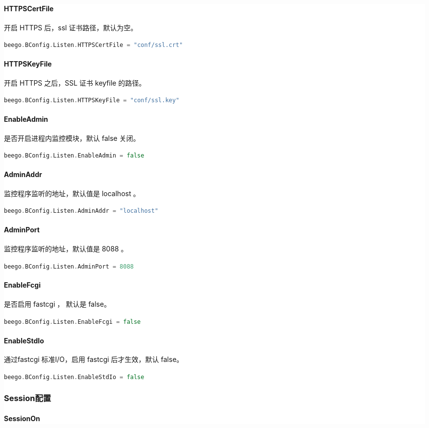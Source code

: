 #### HTTPSCertFile

开启 HTTPS 后，ssl 证书路径，默认为空。

```go
beego.BConfig.Listen.HTTPSCertFile = "conf/ssl.crt"
```

#### HTTPSKeyFile

开启 HTTPS 之后，SSL 证书 keyfile 的路径。

```go
beego.BConfig.Listen.HTTPSKeyFile = "conf/ssl.key"
```

#### EnableAdmin

是否开启进程内监控模块，默认 false 关闭。

```go
beego.BConfig.Listen.EnableAdmin = false
```

#### AdminAddr

监控程序监听的地址，默认值是 localhost 。

```go
beego.BConfig.Listen.AdminAddr = "localhost"
```

#### AdminPort

监控程序监听的地址，默认值是 8088 。

```go
beego.BConfig.Listen.AdminPort = 8088
```

#### EnableFcgi

是否启用 fastcgi ， 默认是 false。

```go
beego.BConfig.Listen.EnableFcgi = false
```

#### EnableStdIo

通过fastcgi 标准I/O，启用 fastcgi 后才生效，默认 false。

```go
beego.BConfig.Listen.EnableStdIo = false
```

### Session配置

#### SessionOn
